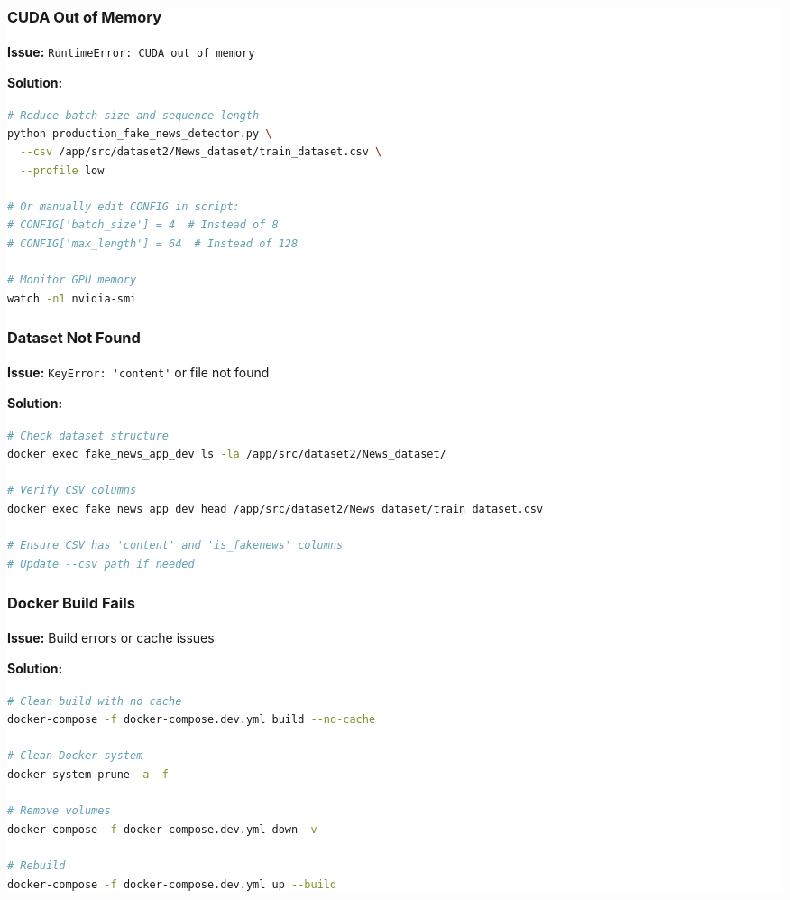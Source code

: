 ### CUDA Out of Memory

**Issue:** `RuntimeError: CUDA out of memory`

**Solution:**
```bash
# Reduce batch size and sequence length
python production_fake_news_detector.py \
  --csv /app/src/dataset2/News_dataset/train_dataset.csv \
  --profile low

# Or manually edit CONFIG in script:
# CONFIG['batch_size'] = 4  # Instead of 8
# CONFIG['max_length'] = 64  # Instead of 128

# Monitor GPU memory
watch -n1 nvidia-smi
```

### Dataset Not Found

**Issue:** `KeyError: 'content'` or file not found

**Solution:**
```bash
# Check dataset structure
docker exec fake_news_app_dev ls -la /app/src/dataset2/News_dataset/

# Verify CSV columns
docker exec fake_news_app_dev head /app/src/dataset2/News_dataset/train_dataset.csv

# Ensure CSV has 'content' and 'is_fakenews' columns
# Update --csv path if needed
```

### Docker Build Fails

**Issue:** Build errors or cache issues

**Solution:**
```bash
# Clean build with no cache
docker-compose -f docker-compose.dev.yml build --no-cache

# Clean Docker system
docker system prune -a -f

# Remove volumes
docker-compose -f docker-compose.dev.yml down -v

# Rebuild
docker-compose -f docker-compose.dev.yml up --build
```
